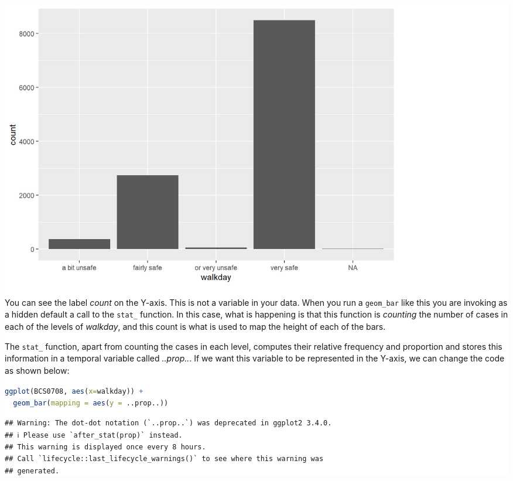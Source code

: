 <img src="03-visualisation_files/figure-html/unnamed-chunk-63-1.png" width="672" />

You can see the label *count* on the Y-axis. This is not a variable in your data. When you run a `geom_bar` like this you are invoking as a hidden default a call to the `stat_` function. In this case, what is happening is that this function is *counting* the number of cases in each of the levels of *walkday*, and this count is what is used to map the height of each of the bars.

The `stat_` function, apart from counting the cases in each level, computes their relative frequency and proportion and stores this information in a temporal variable called *..prop..*. If we want this variable to be represented in the Y-axis, we can change the code as shown below:


```r
ggplot(BCS0708, aes(x=walkday)) +
  geom_bar(mapping = aes(y = ..prop..))
```

```
## Warning: The dot-dot notation (`..prop..`) was deprecated in ggplot2 3.4.0.
## ℹ Please use `after_stat(prop)` instead.
## This warning is displayed once every 8 hours.
## Call `lifecycle::last_lifecycle_warnings()` to see where this warning was
## generated.
```
